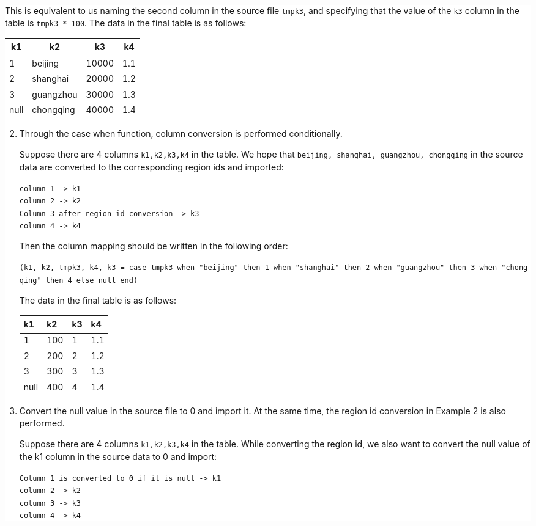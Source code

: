    This is equivalent to us naming the second column in the source file `tmpk3`, and specifying that the value of the `k3` column in the table is `tmpk3 * 100`. The data in the final table is as follows:

   | k1   | k2        | k3    | k4   |
   | ---- | --------- | ----- | ---- |
   | 1    | beijing   | 10000 | 1.1  |
   | 2    | shanghai  | 20000 | 1.2  |
   | 3    | guangzhou | 30000 | 1.3  |
   | null | chongqing | 40000 | 1.4  |

2. Through the case when function, column conversion is performed conditionally.

   Suppose there are 4 columns `k1,k2,k3,k4` in the table. We hope that `beijing, shanghai, guangzhou, chongqing` in the source data are converted to the corresponding region ids and imported:

   ```text
   column 1 -> k1
   column 2 -> k2
   Column 3 after region id conversion -> k3
   column 4 -> k4
   ```

   Then the column mapping should be written in the following order:

   ```text
   (k1, k2, tmpk3, k4, k3 = case tmpk3 when "beijing" then 1 when "shanghai" then 2 when "guangzhou" then 3 when "chongqing" then 4 else null end)
   ```

   The data in the final table is as follows:

   | k1   | k2   | k3   | k4   |
   | ---- | ---- | ---- | ---- |
   | 1    | 100  | 1    | 1.1  |
   | 2    | 200  | 2    | 1.2  |
   | 3    | 300  | 3    | 1.3  |
   | null | 400  | 4    | 1.4  |

3. Convert the null value in the source file to 0 and import it. At the same time, the region id conversion in Example 2 is also performed.

   Suppose there are 4 columns `k1,k2,k3,k4` in the table. While converting the region id, we also want to convert the null value of the k1 column in the source data to 0 and import:

   ```text
   Column 1 is converted to 0 if it is null -> k1
   column 2 -> k2
   column 3 -> k3
   column 4 -> k4
   ```
